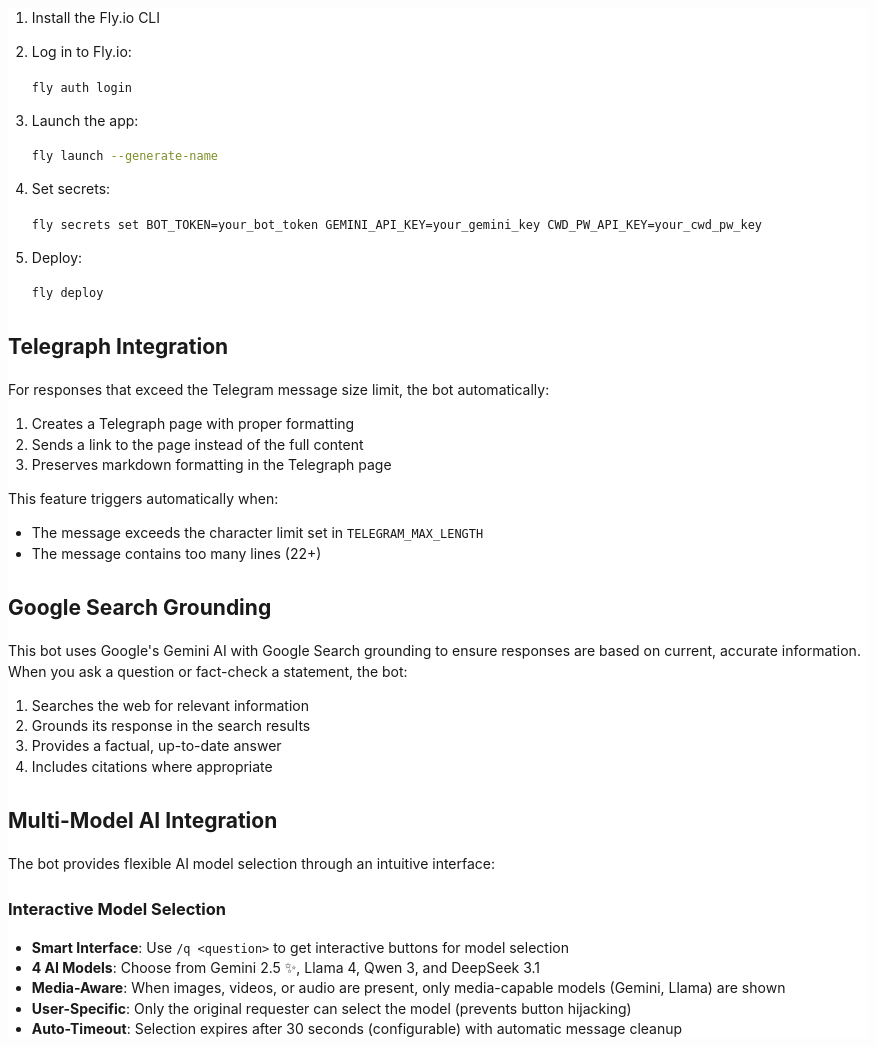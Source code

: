 1. Install the Fly.io CLI
2. Log in to Fly.io:
   ```bash
   fly auth login
   ```

3. Launch the app:
   ```bash
   fly launch --generate-name
   ```

4. Set secrets:
   ```bash
   fly secrets set BOT_TOKEN=your_bot_token GEMINI_API_KEY=your_gemini_key CWD_PW_API_KEY=your_cwd_pw_key
   ```

5. Deploy:
   ```bash
   fly deploy
   ```

## Telegraph Integration

For responses that exceed the Telegram message size limit, the bot automatically:

1. Creates a Telegraph page with proper formatting
2. Sends a link to the page instead of the full content
3. Preserves markdown formatting in the Telegraph page

This feature triggers automatically when:
- The message exceeds the character limit set in `TELEGRAM_MAX_LENGTH`
- The message contains too many lines (22+)

## Google Search Grounding

This bot uses Google's Gemini AI with Google Search grounding to ensure responses are based on current, accurate information. When you ask a question or fact-check a statement, the bot:

1. Searches the web for relevant information
2. Grounds its response in the search results
3. Provides a factual, up-to-date answer
4. Includes citations where appropriate

## Multi-Model AI Integration

The bot provides flexible AI model selection through an intuitive interface:

### Interactive Model Selection
- **Smart Interface**: Use `/q <question>` to get interactive buttons for model selection
- **4 AI Models**: Choose from Gemini 2.5 ✨, Llama 4, Qwen 3, and DeepSeek 3.1
- **Media-Aware**: When images, videos, or audio are present, only media-capable models (Gemini, Llama) are shown
- **User-Specific**: Only the original requester can select the model (prevents button hijacking)
- **Auto-Timeout**: Selection expires after 30 seconds (configurable) with automatic message cleanup
